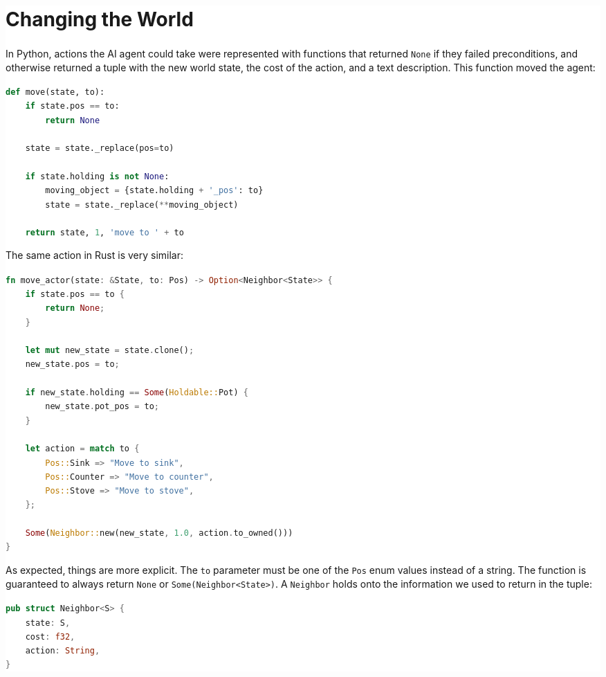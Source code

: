 # Changing the World

In Python, actions the AI agent could take were represented with functions that returned `None` if they failed preconditions, and otherwise returned a tuple with the new world state, the cost of the action, and a text description. This function moved the agent:

```python
def move(state, to):
    if state.pos == to:
        return None

    state = state._replace(pos=to)

    if state.holding is not None:
        moving_object = {state.holding + '_pos': to}
        state = state._replace(**moving_object)

    return state, 1, 'move to ' + to
```

The same action in Rust is very similar:

```rust
fn move_actor(state: &State, to: Pos) -> Option<Neighbor<State>> {
    if state.pos == to {
        return None;
    }

    let mut new_state = state.clone();
    new_state.pos = to;

    if new_state.holding == Some(Holdable::Pot) {
        new_state.pot_pos = to;
    }

    let action = match to {
        Pos::Sink => "Move to sink",
        Pos::Counter => "Move to counter",
        Pos::Stove => "Move to stove",
    };

    Some(Neighbor::new(new_state, 1.0, action.to_owned()))
}
```

As expected, things are more explicit. The `to` parameter must be one of the `Pos` enum values instead of a string. The function is guaranteed to always return `None` or `Some(Neighbor<State>)`. A `Neighbor` holds onto the information we used to return in the tuple:

```rust
pub struct Neighbor<S> {
    state: S,
    cost: f32,
    action: String,
}
```
